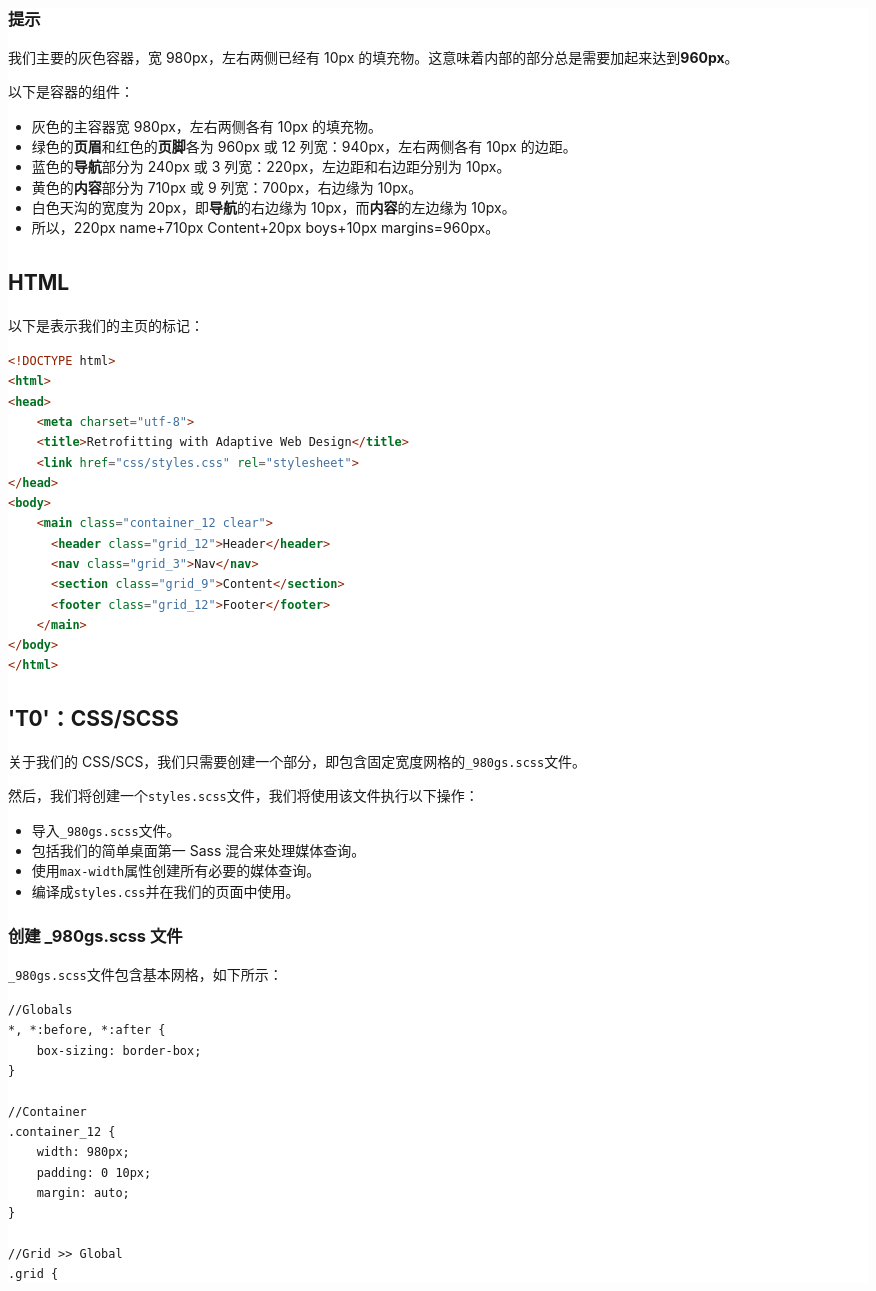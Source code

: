 ### 提示

我们主要的灰色容器，宽 980px，左右两侧已经有 10px 的填充物。这意味着内部的部分总是需要加起来达到**960px**。

以下是容器的组件：

*   灰色的主容器宽 980px，左右两侧各有 10px 的填充物。
*   绿色的**页眉**和红色的**页脚**各为 960px 或 12 列宽：940px，左右两侧各有 10px 的边距。
*   蓝色的**导航**部分为 240px 或 3 列宽：220px，左边距和右边距分别为 10px。
*   黄色的**内容**部分为 710px 或 9 列宽：700px，右边缘为 10px。
*   白色天沟的宽度为 20px，即**导航**的右边缘为 10px，而**内容**的左边缘为 10px。
*   所以，220px name+710px Content+20px boys+10px margins=960px。

## HTML

以下是表示我们的主页的标记：

```html
<!DOCTYPE html>
<html>
<head>
    <meta charset="utf-8">
    <title>Retrofitting with Adaptive Web Design</title>
    <link href="css/styles.css" rel="stylesheet">
</head>
<body>
    <main class="container_12 clear">
      <header class="grid_12">Header</header>
      <nav class="grid_3">Nav</nav>
      <section class="grid_9">Content</section>
      <footer class="grid_12">Footer</footer>
    </main>
</body>
</html>
```

## 'T0'：CSS/SCSS

关于我们的 CSS/SCS，我们只需要创建一个部分，即包含固定宽度网格的`_980gs.scss`文件。

然后，我们将创建一个`styles.scss`文件，我们将使用该文件执行以下操作：

*   导入`_980gs.scss`文件。
*   包括我们的简单桌面第一 Sass 混合来处理媒体查询。
*   使用`max-width`属性创建所有必要的媒体查询。
*   编译成`styles.css`并在我们的页面中使用。

### 创建 _980gs.scss 文件

`_980gs.scss`文件包含基本网格，如下所示：

```html
//Globals
*, *:before, *:after {
    box-sizing: border-box;
}

//Container
.container_12 {
    width: 980px;
    padding: 0 10px;
    margin: auto; 
}

//Grid >> Global
.grid {
```